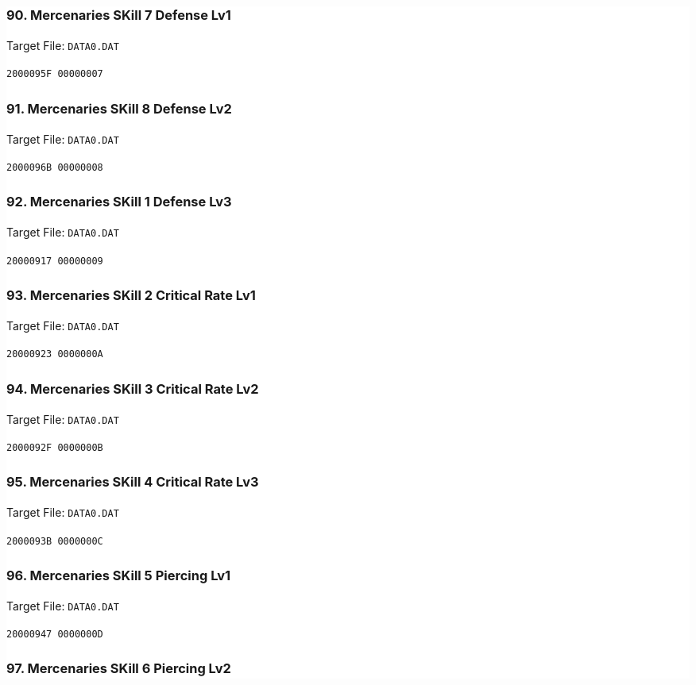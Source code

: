 ### 90. Mercenaries SKill 7 Defense Lv1

Target File: `DATA0.DAT`

```
2000095F 00000007
```

### 91. Mercenaries SKill 8 Defense Lv2

Target File: `DATA0.DAT`

```
2000096B 00000008
```

### 92. Mercenaries SKill 1 Defense Lv3

Target File: `DATA0.DAT`

```
20000917 00000009
```

### 93. Mercenaries SKill 2 Critical Rate Lv1

Target File: `DATA0.DAT`

```
20000923 0000000A
```

### 94. Mercenaries SKill 3 Critical Rate Lv2

Target File: `DATA0.DAT`

```
2000092F 0000000B
```

### 95. Mercenaries SKill 4 Critical Rate Lv3

Target File: `DATA0.DAT`

```
2000093B 0000000C
```

### 96. Mercenaries SKill 5 Piercing Lv1

Target File: `DATA0.DAT`

```
20000947 0000000D
```

### 97. Mercenaries SKill 6 Piercing Lv2
